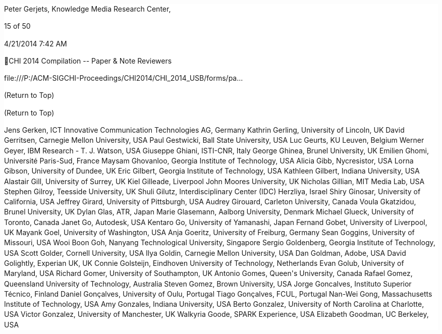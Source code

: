 Peter Gerjets, Knowledge Media Research Center,

15 of 50

4/21/2014 7:42 AM

CHI 2014 Compilation -- Paper & Note Reviewers

file:///P:/ACM-SIGCHI-Proceedings/CHI2014/CHI_2014_USB/forms/pa...

(Return to Top)

(Return to Top)

Jens Gerken, ICT Innovative Communication Technologies AG, Germany
Kathrin Gerling, University of Lincoln, UK
David Gerritsen, Carnegie Mellon University, USA
Paul Gestwicki, Ball State University, USA
Luc Geurts, KU Leuven, Belgium
Werner Geyer, IBM Research - T. J. Watson, USA
Giuseppe Ghiani, ISTI-CNR, Italy
George Ghinea, Brunel University, UK
Emilien Ghomi, Université Paris-Sud, France
Maysam Ghovanloo, Georgia Institute of Technology, USA
Alicia Gibb, Nycresistor, USA
Lorna Gibson, University of Dundee, UK
Eric Gilbert, Georgia Institute of Technology, USA
Kathleen Gilbert, Indiana University, USA
Alastair Gill, University of Surrey, UK
Kiel Gilleade, Liverpool John Moores University, UK
Nicholas Gillian, MIT Media Lab, USA
Stephen Gilroy, Teesside University, UK
Shuli Gilutz, Interdisciplinary Center (IDC) Herzliya, Israel
Shiry Ginosar, University of California, USA
Jeffrey Girard, University of Pittsburgh, USA
Audrey Girouard, Carleton University, Canada
Voula Gkatzidou, Brunel University, UK
Dylan Glas, ATR, Japan
Marie Glasemann, Aalborg University, Denmark
Michael Glueck, University of Toronto, Canada
Janet Go, Autodesk, USA
Kentaro Go, University of Yamanashi, Japan
Fernand Gobet, University of Liverpool, UK
Mayank Goel, University of Washington, USA
Anja Goeritz, University of Freiburg, Germany
Sean Goggins, University of Missouri, USA
Wooi Boon Goh, Nanyang Technological University, Singapore
Sergio Goldenberg, Georgia Institute of Technology, USA
Scott Golder, Cornell University, USA
Ilya Goldin, Carnegie Mellon University, USA
Dan Goldman, Adobe, USA
David Golightly, Experian UK, UK
Connie Golsteijn, Eindhoven University of Technology, Netherlands
Evan Golub, University of Maryland, USA
Richard Gomer, University of Southampton, UK
Antonio Gomes, Queen's University, Canada
Rafael Gomez, Queensland University of Technology, Australia
Steven Gomez, Brown University, USA
Jorge Goncalves, Instituto Superior Técnico, Finland
Daniel Gonçalves, University of Oulu, Portugal
Tiago Gonçalves, FCUL, Portugal
Nan-Wei Gong, Massachusetts Institute of Technology, USA
Amy Gonzales, Indiana University, USA
Berto Gonzalez, University of North Carolina at Charlotte, USA
Victor Gonzalez, University of Manchester, UK
Walkyria Goode, SPARK Experience, USA
Elizabeth Goodman, UC Berkeley, USA
